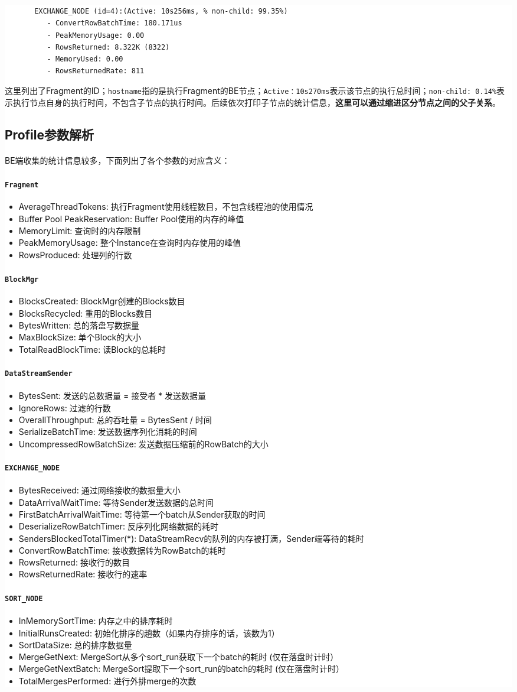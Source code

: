 ```
        EXCHANGE_NODE (id=4):(Active: 10s256ms, % non-child: 99.35%)
           - ConvertRowBatchTime: 180.171us
           - PeakMemoryUsage: 0.00 
           - RowsReturned: 8.322K (8322)
           - MemoryUsed: 0.00 
           - RowsReturnedRate: 811
```
这里列出了Fragment的ID；```hostname```指的是执行Fragment的BE节点；```Active：10s270ms```表示该节点的执行总时间；```non-child: 0.14%```表示执行节点自身的执行时间，不包含子节点的执行时间。后续依次打印子节点的统计信息，**这里可以通过缩进区分节点之间的父子关系**。

## Profile参数解析
BE端收集的统计信息较多，下面列出了各个参数的对应含义：

#### `Fragment`
   - AverageThreadTokens: 执行Fragment使用线程数目，不包含线程池的使用情况
   - Buffer Pool PeakReservation: Buffer Pool使用的内存的峰值
   - MemoryLimit: 查询时的内存限制
   - PeakMemoryUsage: 整个Instance在查询时内存使用的峰值
   - RowsProduced: 处理列的行数

#### `BlockMgr`
  - BlocksCreated: BlockMgr创建的Blocks数目
  - BlocksRecycled: 重用的Blocks数目
  - BytesWritten: 总的落盘写数据量
  - MaxBlockSize: 单个Block的大小
  - TotalReadBlockTime: 读Block的总耗时

#### `DataStreamSender`
   - BytesSent: 发送的总数据量 = 接受者 * 发送数据量
   - IgnoreRows: 过滤的行数
   - OverallThroughput: 总的吞吐量 = BytesSent / 时间
   - SerializeBatchTime: 发送数据序列化消耗的时间
   - UncompressedRowBatchSize: 发送数据压缩前的RowBatch的大小

#### `EXCHANGE_NODE`
  - BytesReceived: 通过网络接收的数据量大小
  - DataArrivalWaitTime: 等待Sender发送数据的总时间
  - FirstBatchArrivalWaitTime: 等待第一个batch从Sender获取的时间
  - DeserializeRowBatchTimer: 反序列化网络数据的耗时
  - SendersBlockedTotalTimer(*): DataStreamRecv的队列的内存被打满，Sender端等待的耗时
  - ConvertRowBatchTime: 接收数据转为RowBatch的耗时
  - RowsReturned: 接收行的数目
  - RowsReturnedRate: 接收行的速率

#### `SORT_NODE`
  - InMemorySortTime: 内存之中的排序耗时
  - InitialRunsCreated: 初始化排序的趟数（如果内存排序的话，该数为1）
  - SortDataSize: 总的排序数据量
  - MergeGetNext: MergeSort从多个sort_run获取下一个batch的耗时 (仅在落盘时计时）
  - MergeGetNextBatch: MergeSort提取下一个sort_run的batch的耗时 (仅在落盘时计时）
  - TotalMergesPerformed: 进行外排merge的次数
 